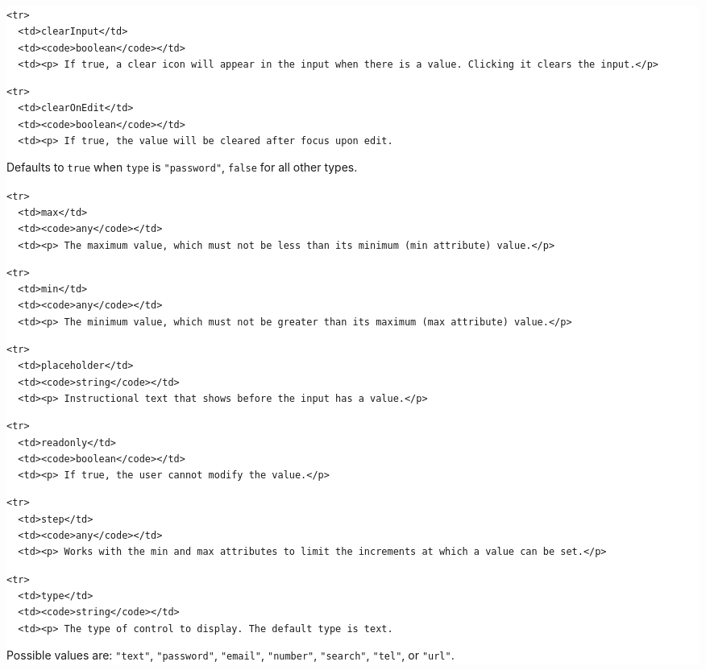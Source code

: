     <tr>
      <td>clearInput</td>
      <td><code>boolean</code></td>
      <td><p> If true, a clear icon will appear in the input when there is a value. Clicking it clears the input.</p>
</td>
    </tr>

    <tr>
      <td>clearOnEdit</td>
      <td><code>boolean</code></td>
      <td><p> If true, the value will be cleared after focus upon edit.
Defaults to <code>true</code> when <code>type</code> is <code>&quot;password&quot;</code>, <code>false</code> for all other types.</p>
</td>
    </tr>

    <tr>
      <td>max</td>
      <td><code>any</code></td>
      <td><p> The maximum value, which must not be less than its minimum (min attribute) value.</p>
</td>
    </tr>

    <tr>
      <td>min</td>
      <td><code>any</code></td>
      <td><p> The minimum value, which must not be greater than its maximum (max attribute) value.</p>
</td>
    </tr>

    <tr>
      <td>placeholder</td>
      <td><code>string</code></td>
      <td><p> Instructional text that shows before the input has a value.</p>
</td>
    </tr>

    <tr>
      <td>readonly</td>
      <td><code>boolean</code></td>
      <td><p> If true, the user cannot modify the value.</p>
</td>
    </tr>

    <tr>
      <td>step</td>
      <td><code>any</code></td>
      <td><p> Works with the min and max attributes to limit the increments at which a value can be set.</p>
</td>
    </tr>

    <tr>
      <td>type</td>
      <td><code>string</code></td>
      <td><p> The type of control to display. The default type is text.
Possible values are: <code>&quot;text&quot;</code>, <code>&quot;password&quot;</code>, <code>&quot;email&quot;</code>, <code>&quot;number&quot;</code>, <code>&quot;search&quot;</code>, <code>&quot;tel&quot;</code>, or <code>&quot;url&quot;</code>.</p>
</td>
    </tr>

